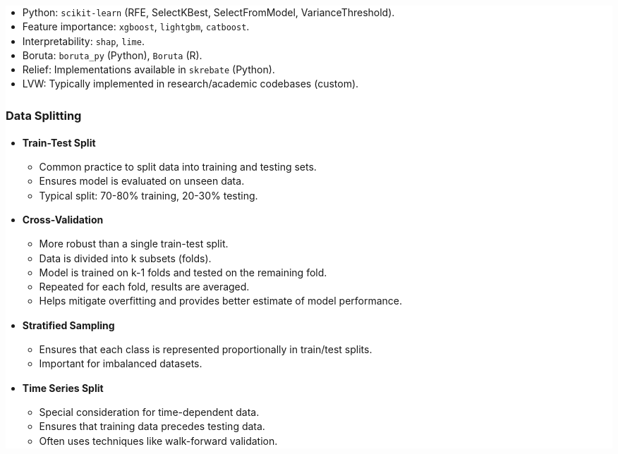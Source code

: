 - Python: `scikit-learn` (RFE, SelectKBest, SelectFromModel, VarianceThreshold).
- Feature importance: `xgboost`, `lightgbm`, `catboost`.
- Interpretability: `shap`, `lime`.
- Boruta: `boruta_py` (Python), `Boruta` (R).
- Relief: Implementations available in `skrebate` (Python).
- LVW: Typically implemented in research/academic codebases (custom).

### Data Splitting

- **Train-Test Split**

  - Common practice to split data into training and testing sets.
  - Ensures model is evaluated on unseen data.
  - Typical split: 70-80% training, 20-30% testing.

- **Cross-Validation**

  - More robust than a single train-test split.
  - Data is divided into k subsets (folds).
  - Model is trained on k-1 folds and tested on the remaining fold.
  - Repeated for each fold, results are averaged.
  - Helps mitigate overfitting and provides better estimate of model performance.

- **Stratified Sampling**

  - Ensures that each class is represented proportionally in train/test splits.
  - Important for imbalanced datasets.

- **Time Series Split**
  - Special consideration for time-dependent data.
  - Ensures that training data precedes testing data.
  - Often uses techniques like walk-forward validation.
